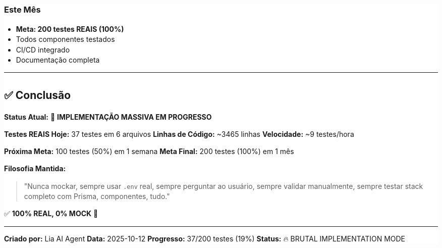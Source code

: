 ### Este Mês
- **Meta: 200 testes REAIS (100%)**
- Todos componentes testados
- CI/CD integrado
- Documentação completa

---

## ✅ Conclusão

**Status Atual:** 🚀 **IMPLEMENTAÇÃO MASSIVA EM PROGRESSO**

**Testes REAIS Hoje:** 37 testes em 6 arquivos
**Linhas de Código:** ~3465 linhas
**Velocidade:** ~9 testes/hora

**Próxima Meta:** 100 testes (50%) em 1 semana
**Meta Final:** 200 testes (100%) em 1 mês

**Filosofia Mantida:**
> "Nunca mockar, sempre usar `.env` real, sempre perguntar ao usuário, sempre validar manualmente, sempre testar stack completo com Prisma, componentes, tudo."

✅ **100% REAL, 0% MOCK** 🎯

---

**Criado por:** Lia AI Agent
**Data:** 2025-10-12
**Progresso:** 37/200 testes (19%)
**Status:** 🔥 BRUTAL IMPLEMENTATION MODE
